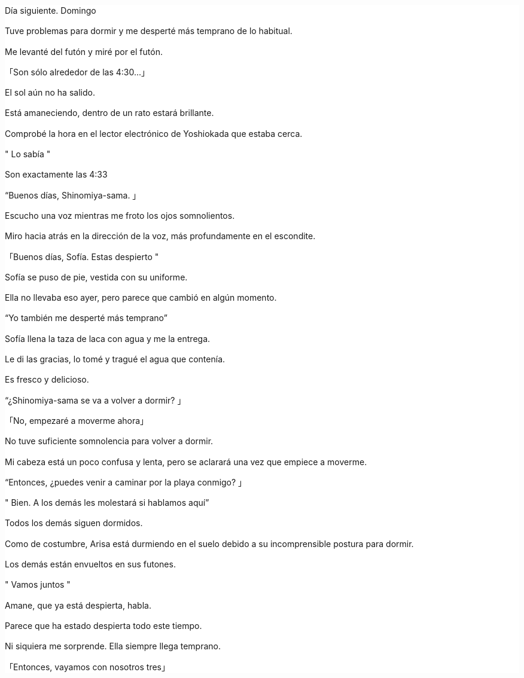 
Día siguiente. Domingo

Tuve problemas para dormir y me desperté más temprano de lo habitual.

Me levanté del futón y miré por el futón.

「Son sólo alrededor de las 4:30...」

El sol aún no ha salido.

Está amaneciendo, dentro de un rato estará brillante.

Comprobé la hora en el lector electrónico de Yoshiokada que estaba cerca.

" Lo sabía "

Son exactamente las 4:33

“Buenos días, Shinomiya-sama. 」

Escucho una voz mientras me froto los ojos somnolientos.

Miro hacia atrás en la dirección de la voz, más profundamente en el escondite.

「Buenos días, Sofía. Estas despierto "

Sofía se puso de pie, vestida con su uniforme.

Ella no llevaba eso ayer, pero parece que cambió en algún momento.

“Yo también me desperté más temprano”

Sofía llena la taza de laca con agua y me la entrega.

Le di las gracias, lo tomé y tragué el agua que contenía.

Es fresco y delicioso.

“¿Shinomiya-sama se va a volver a dormir? 」

「No, empezaré a moverme ahora」

No tuve suficiente somnolencia para volver a dormir.

Mi cabeza está un poco confusa y lenta, pero se aclarará una vez que empiece a moverme.

“Entonces, ¿puedes venir a caminar por la playa conmigo? 」

" Bien. A los demás les molestará si hablamos aquí”

Todos los demás siguen dormidos.

Como de costumbre, Arisa está durmiendo en el suelo debido a su incomprensible postura para dormir.

Los demás están envueltos en sus futones.

" Vamos juntos "

Amane, que ya está despierta, habla.

Parece que ha estado despierta todo este tiempo.

Ni siquiera me sorprende. Ella siempre llega temprano.

「Entonces, vayamos con nosotros tres」
